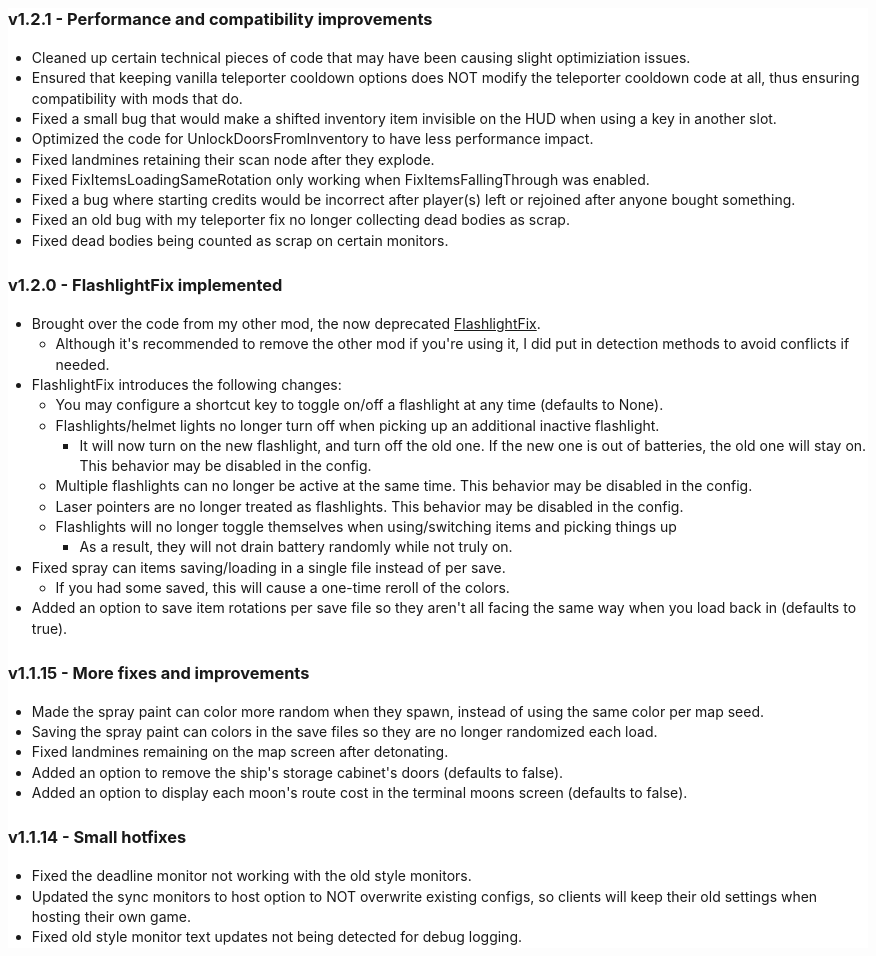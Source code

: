 ### v1.2.1 - Performance and compatibility improvements
* Cleaned up certain technical pieces of code that may have been causing slight optimiziation issues.
* Ensured that keeping vanilla teleporter cooldown options does NOT modify the teleporter cooldown code at all, thus ensuring compatibility with mods that do.
* Fixed a small bug that would make a shifted inventory item invisible on the HUD when using a key in another slot.
* Optimized the code for UnlockDoorsFromInventory to have less performance impact.
* Fixed landmines retaining their scan node after they explode.
* Fixed FixItemsLoadingSameRotation only working when FixItemsFallingThrough was enabled.
* Fixed a bug where starting credits would be incorrect after player(s) left or rejoined after anyone bought something.
* Fixed an old bug with my teleporter fix no longer collecting dead bodies as scrap.
* Fixed dead bodies being counted as scrap on certain monitors.

### v1.2.0 - FlashlightFix implemented
* Brought over the code from my other mod, the now deprecated [FlashlightFix](https://thunderstore.io/c/lethal-company/p/ShaosilGaming/FlashlightFix/).
	* Although it's recommended to remove the other mod if you're using it, I did put in detection methods to avoid conflicts if needed.
* FlashlightFix introduces the following changes:
	* You may configure a shortcut key to toggle on/off a flashlight at any time (defaults to None).
	* Flashlights/helmet lights no longer turn off when picking up an additional inactive flashlight.
		* It will now turn on the new flashlight, and turn off the old one. If the new one is out of batteries, the old one will stay on. This behavior may be disabled in the config.
	* Multiple flashlights can no longer be active at the same time. This behavior may be disabled in the config.
	* Laser pointers are no longer treated as flashlights. This behavior may be disabled in the config.
	* Flashlights will no longer toggle themselves when using/switching items and picking things up
		* As a result, they will not drain battery randomly while not truly on.
* Fixed spray can items saving/loading in a single file instead of per save.
	* If you had some saved, this will cause a one-time reroll of the colors.
* Added an option to save item rotations per save file so they aren't all facing the same way when you load back in (defaults to true).

### v1.1.15 - More fixes and improvements
* Made the spray paint can color more random when they spawn, instead of using the same color per map seed.
* Saving the spray paint can colors in the save files so they are no longer randomized each load.
* Fixed landmines remaining on the map screen after detonating.
* Added an option to remove the ship's storage cabinet's doors (defaults to false).
* Added an option to display each moon's route cost in the terminal moons screen (defaults to false).

### v1.1.14 - Small hotfixes
* Fixed the deadline monitor not working with the old style monitors.
* Updated the sync monitors to host option to NOT overwrite existing configs, so clients will keep their old settings when hosting their own game.
* Fixed old style monitor text updates not being detected for debug logging.
